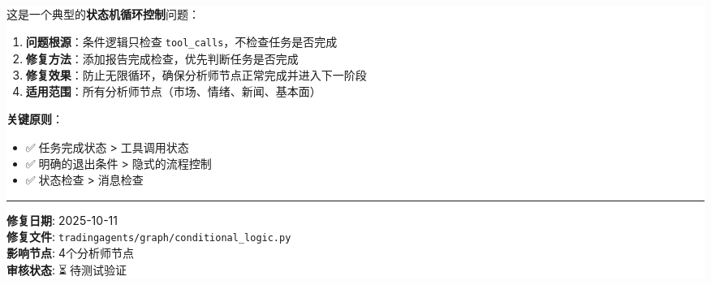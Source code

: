 这是一个典型的**状态机循环控制**问题：

1. **问题根源**：条件逻辑只检查 `tool_calls`，不检查任务是否完成
2. **修复方法**：添加报告完成检查，优先判断任务是否完成
3. **修复效果**：防止无限循环，确保分析师节点正常完成并进入下一阶段
4. **适用范围**：所有分析师节点（市场、情绪、新闻、基本面）

**关键原则**：
- ✅ 任务完成状态 > 工具调用状态
- ✅ 明确的退出条件 > 隐式的流程控制
- ✅ 状态检查 > 消息检查

---

**修复日期**: 2025-10-11  
**修复文件**: `tradingagents/graph/conditional_logic.py`  
**影响节点**: 4个分析师节点  
**审核状态**: ⏳ 待测试验证

